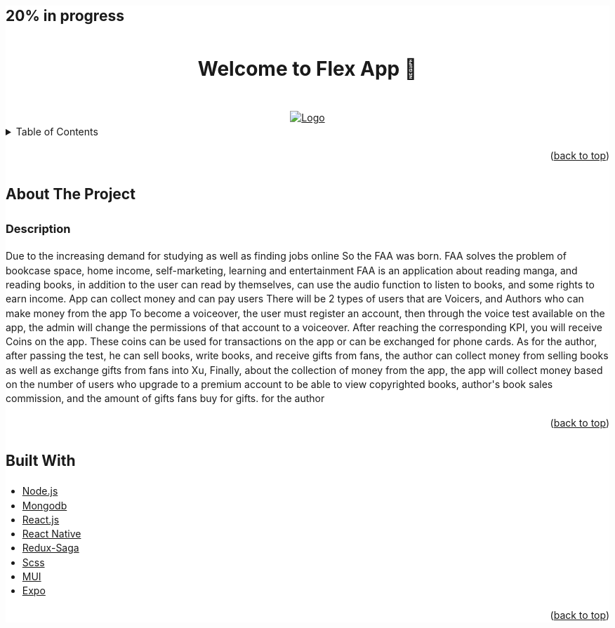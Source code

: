 ## 20% in progress
# <h1 id='top' align="center">Welcome to Flex App 👋</h1>



<br />
<div align="center">
  <a href="https://github.com/Ryanie217/Flex-Ticket.git">
    <img src="https://res.cloudinary.com/dwnucvodc/image/upload/v1647117403/Flex-ticket/Other/216d34bca97b65253c6a_piqtla.jpg" alt="Logo" width="40%">
  </a>
</div>


<details><summary>Table of Contents</summary></details>
<p align="right">(<a href="#top">back to top</a>)</p>




## About The Project

### Description
Due to the increasing demand for studying as well as finding jobs online
So the FAA was born.
FAA solves the problem of bookcase space, home income, self-marketing, learning and entertainment
FAA is an application about reading manga, and reading books, in addition to the user can read by themselves, can use the audio function to listen to books, and some rights to earn income.
App can collect money and can pay users
There will be 2 types of users that are Voicers, and Authors who can make money from the app
To become a voiceover, the user must register an account, then through the voice test available on the app, the admin will change the permissions of that account to a voiceover. After reaching the corresponding KPI, you will receive Coins on the app. These coins can be used for transactions on the app or can be exchanged for phone cards.
As for the author, after passing the test, he can sell books, write books, and receive gifts from fans, the author can collect money from selling books as well as exchange gifts from fans into Xu,
Finally, about the collection of money from the app, the app will collect money based on the number of users who upgrade to a premium account to be able to view copyrighted books, author's book sales commission, and the amount of gifts fans buy for gifts. for the author
<p align="right">(<a href="#top">back to top</a>)</p>




## Built With
* [Node.js](https://nodejs.org/)
* [Mongodb](https://www.mongodb.com/)
* [React.js](https://reactjs.org/)
* [React Native](https://reactnative.dev/)
* [Redux-Saga](https://redux-saga.js.org/)
* [Scss](https://sass-lang.com/)
* [MUI](https://mui.com/)
* [Expo](https://expo.dev/)
<p align="right">(<a href="#top">back to top</a>)</p>
